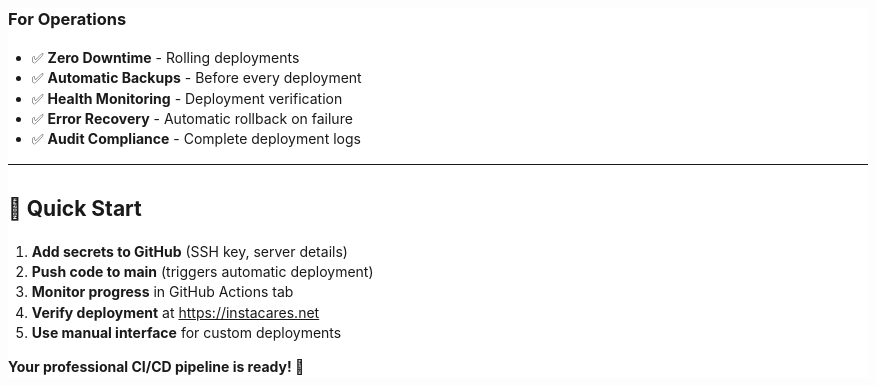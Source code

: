 ### For Operations
- ✅ **Zero Downtime** - Rolling deployments
- ✅ **Automatic Backups** - Before every deployment
- ✅ **Health Monitoring** - Deployment verification
- ✅ **Error Recovery** - Automatic rollback on failure
- ✅ **Audit Compliance** - Complete deployment logs

---

## 🚀 Quick Start

1. **Add secrets to GitHub** (SSH key, server details)
2. **Push code to main** (triggers automatic deployment)  
3. **Monitor progress** in GitHub Actions tab
4. **Verify deployment** at https://instacares.net
5. **Use manual interface** for custom deployments

**Your professional CI/CD pipeline is ready! 🎊**